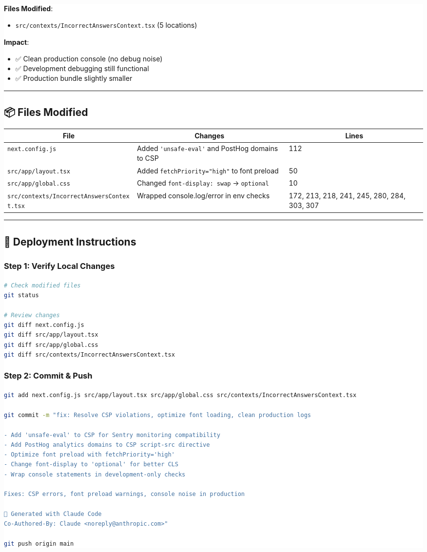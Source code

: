 **Files Modified**:

- `src/contexts/IncorrectAnswersContext.tsx` (5 locations)

**Impact**:

- ✅ Clean production console (no debug noise)
- ✅ Development debugging still functional
- ✅ Production bundle slightly smaller

---

## 📦 Files Modified

| File                                       | Changes                                          | Lines                                       |
| ------------------------------------------ | ------------------------------------------------ | ------------------------------------------- |
| `next.config.js`                           | Added `'unsafe-eval'` and PostHog domains to CSP | 112                                         |
| `src/app/layout.tsx`                       | Added `fetchPriority="high"` to font preload     | 50                                          |
| `src/app/global.css`                       | Changed `font-display: swap` → `optional`        | 10                                          |
| `src/contexts/IncorrectAnswersContext.tsx` | Wrapped console.log/error in env checks          | 172, 213, 218, 241, 245, 280, 284, 303, 307 |

---

## 🚀 Deployment Instructions

### Step 1: Verify Local Changes

```bash
# Check modified files
git status

# Review changes
git diff next.config.js
git diff src/app/layout.tsx
git diff src/app/global.css
git diff src/contexts/IncorrectAnswersContext.tsx
```

### Step 2: Commit & Push

```bash
git add next.config.js src/app/layout.tsx src/app/global.css src/contexts/IncorrectAnswersContext.tsx

git commit -m "fix: Resolve CSP violations, optimize font loading, clean production logs

- Add 'unsafe-eval' to CSP for Sentry monitoring compatibility
- Add PostHog analytics domains to CSP script-src directive
- Optimize font preload with fetchPriority='high'
- Change font-display to 'optional' for better CLS
- Wrap console statements in development-only checks

Fixes: CSP errors, font preload warnings, console noise in production

🤖 Generated with Claude Code
Co-Authored-By: Claude <noreply@anthropic.com>"

git push origin main
```
